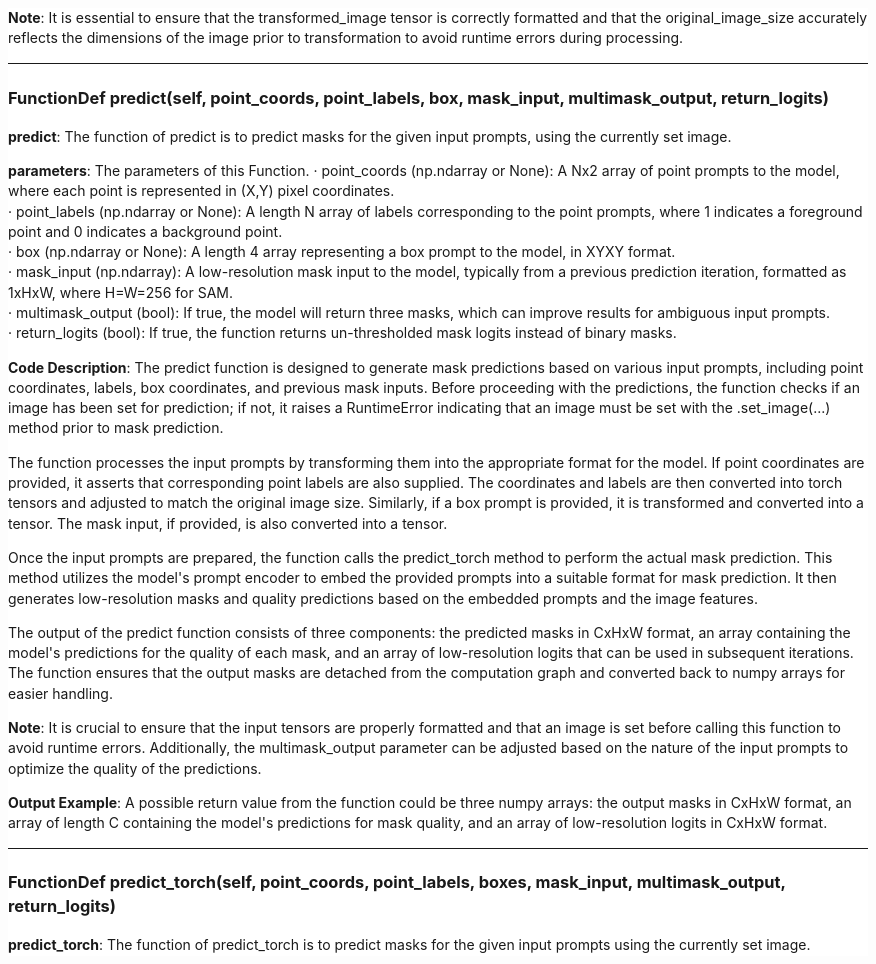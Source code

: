**Note**: It is essential to ensure that the transformed_image tensor is correctly formatted and that the original_image_size accurately reflects the dimensions of the image prior to transformation to avoid runtime errors during processing.
***
### FunctionDef predict(self, point_coords, point_labels, box, mask_input, multimask_output, return_logits)
**predict**: The function of predict is to predict masks for the given input prompts, using the currently set image.

**parameters**: The parameters of this Function.
· point_coords (np.ndarray or None): A Nx2 array of point prompts to the model, where each point is represented in (X,Y) pixel coordinates.  
· point_labels (np.ndarray or None): A length N array of labels corresponding to the point prompts, where 1 indicates a foreground point and 0 indicates a background point.  
· box (np.ndarray or None): A length 4 array representing a box prompt to the model, in XYXY format.  
· mask_input (np.ndarray): A low-resolution mask input to the model, typically from a previous prediction iteration, formatted as 1xHxW, where H=W=256 for SAM.  
· multimask_output (bool): If true, the model will return three masks, which can improve results for ambiguous input prompts.  
· return_logits (bool): If true, the function returns un-thresholded mask logits instead of binary masks.  

**Code Description**: The predict function is designed to generate mask predictions based on various input prompts, including point coordinates, labels, box coordinates, and previous mask inputs. Before proceeding with the predictions, the function checks if an image has been set for prediction; if not, it raises a RuntimeError indicating that an image must be set with the .set_image(...) method prior to mask prediction.

The function processes the input prompts by transforming them into the appropriate format for the model. If point coordinates are provided, it asserts that corresponding point labels are also supplied. The coordinates and labels are then converted into torch tensors and adjusted to match the original image size. Similarly, if a box prompt is provided, it is transformed and converted into a tensor. The mask input, if provided, is also converted into a tensor.

Once the input prompts are prepared, the function calls the predict_torch method to perform the actual mask prediction. This method utilizes the model's prompt encoder to embed the provided prompts into a suitable format for mask prediction. It then generates low-resolution masks and quality predictions based on the embedded prompts and the image features.

The output of the predict function consists of three components: the predicted masks in CxHxW format, an array containing the model's predictions for the quality of each mask, and an array of low-resolution logits that can be used in subsequent iterations. The function ensures that the output masks are detached from the computation graph and converted back to numpy arrays for easier handling.

**Note**: It is crucial to ensure that the input tensors are properly formatted and that an image is set before calling this function to avoid runtime errors. Additionally, the multimask_output parameter can be adjusted based on the nature of the input prompts to optimize the quality of the predictions.

**Output Example**: A possible return value from the function could be three numpy arrays: the output masks in CxHxW format, an array of length C containing the model's predictions for mask quality, and an array of low-resolution logits in CxHxW format.
***
### FunctionDef predict_torch(self, point_coords, point_labels, boxes, mask_input, multimask_output, return_logits)
**predict_torch**: The function of predict_torch is to predict masks for the given input prompts using the currently set image.
